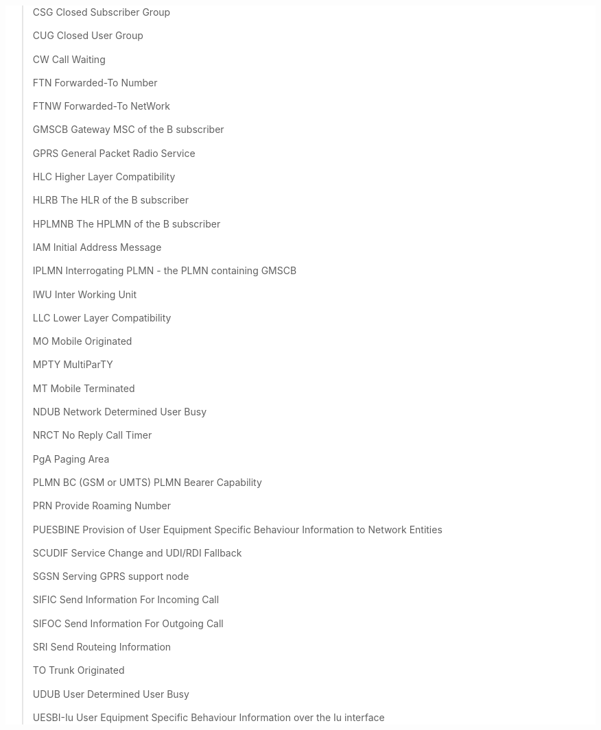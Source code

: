 >
> CSG Closed Subscriber Group
>
> CUG Closed User Group
>
> CW Call Waiting
>
> FTN Forwarded-To Number
>
> FTNW Forwarded-To NetWork
>
> GMSCB Gateway MSC of the B subscriber
>
> GPRS General Packet Radio Service
>
> HLC Higher Layer Compatibility
>
> HLRB The HLR of the B subscriber
>
> HPLMNB The HPLMN of the B subscriber
>
> IAM Initial Address Message
>
> IPLMN Interrogating PLMN - the PLMN containing GMSCB
>
> IWU Inter Working Unit
>
> LLC Lower Layer Compatibility
>
> MO Mobile Originated
>
> MPTY MultiParTY
>
> MT Mobile Terminated
>
> NDUB Network Determined User Busy
>
> NRCT No Reply Call Timer
>
> PgA Paging Area
>
> PLMN BC (GSM or UMTS) PLMN Bearer Capability
>
> PRN Provide Roaming Number
>
> PUESBINE Provision of User Equipment Specific Behaviour Information to
> Network Entities
>
> SCUDIF Service Change and UDI/RDI Fallback
>
> SGSN Serving GPRS support node
>
> SIFIC Send Information For Incoming Call
>
> SIFOC Send Information For Outgoing Call
>
> SRI Send Routeing Information
>
> TO Trunk Originated
>
> UDUB User Determined User Busy
>
> UESBI-Iu User Equipment Specific Behaviour Information over the Iu interface
>